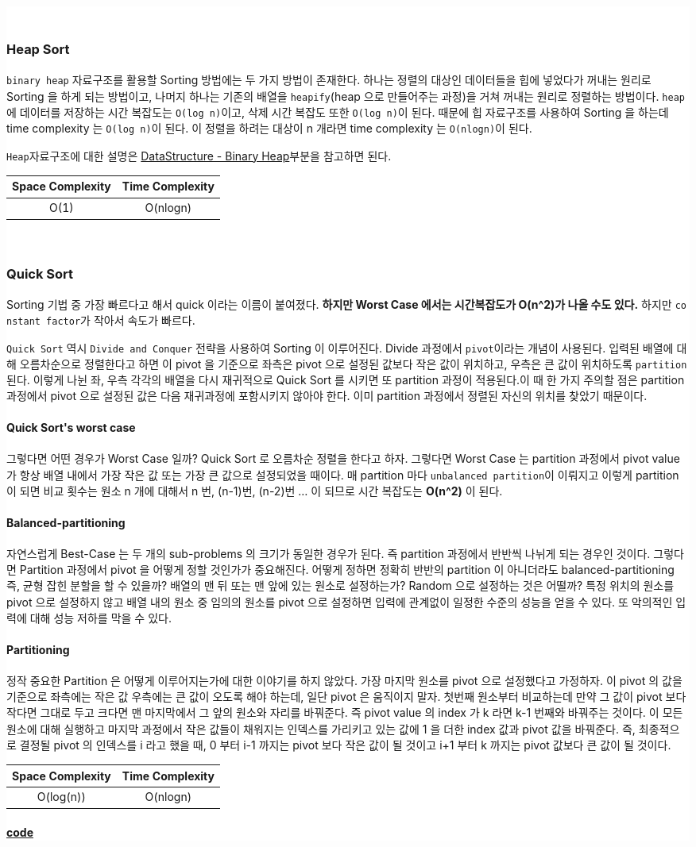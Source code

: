 </br>

### Heap Sort

`binary heap` 자료구조를 활용할 Sorting 방법에는 두 가지 방법이 존재한다. 하나는 정렬의 대상인 데이터들을 힙에 넣었다가 꺼내는 원리로 Sorting 을 하게 되는 방법이고, 나머지 하나는 기존의 배열을 `heapify`(heap 으로 만들어주는 과정)을 거쳐 꺼내는 원리로 정렬하는 방법이다. `heap`에 데이터를 저장하는 시간 복잡도는 `O(log n)`이고, 삭제 시간 복잡도 또한 `O(log n)`이 된다. 때문에 힙 자료구조를 사용하여 Sorting 을 하는데 time complexity 는 `O(log n)`이 된다. 이 정렬을 하려는 대상이 n 개라면 time complexity 는 `O(nlogn)`이 된다.

`Heap`자료구조에 대한 설명은 [DataStructure - Binary Heap](https://github.com/JaeYeopHan/Interview_Question_for_Beginner/tree/master/DataStructure#binary-heap)부분을 참고하면 된다.

| Space Complexity | Time Complexity |
| :--------------: | :-------------: |
|       O(1)       |    O(nlogn)     |

</br>

### Quick Sort

Sorting 기법 중 가장 빠르다고 해서 quick 이라는 이름이 붙여졌다. **하지만 Worst Case 에서는 시간복잡도가 O(n^2)가 나올 수도 있다.** 하지만 `constant factor`가 작아서 속도가 빠르다.

`Quick Sort` 역시 `Divide and Conquer` 전략을 사용하여 Sorting 이 이루어진다. Divide 과정에서 `pivot`이라는 개념이 사용된다. 입력된 배열에 대해 오름차순으로 정렬한다고 하면 이 pivot 을 기준으로 좌측은 pivot 으로 설정된 값보다 작은 값이 위치하고, 우측은 큰 값이 위치하도록 `partition`된다. 이렇게 나뉜 좌, 우측 각각의 배열을 다시 재귀적으로 Quick Sort 를 시키면 또 partition 과정이 적용된다.이 때 한 가지 주의할 점은 partition 과정에서 pivot 으로 설정된 값은 다음 재귀과정에 포함시키지 않아야 한다. 이미 partition 과정에서 정렬된 자신의 위치를 찾았기 때문이다.

#### Quick Sort's worst case

그렇다면 어떤 경우가 Worst Case 일까? Quick Sort 로 오름차순 정렬을 한다고 하자. 그렇다면 Worst Case 는 partition 과정에서 pivot value 가 항상 배열 내에서 가장 작은 값 또는 가장 큰 값으로 설정되었을 때이다. 매 partition 마다 `unbalanced partition`이 이뤄지고 이렇게 partition 이 되면 비교 횟수는 원소 n 개에 대해서 n 번, (n-1)번, (n-2)번 … 이 되므로 시간 복잡도는 **O(n^2)** 이 된다.

#### Balanced-partitioning

자연스럽게 Best-Case 는 두 개의 sub-problems 의 크기가 동일한 경우가 된다. 즉 partition 과정에서 반반씩 나뉘게 되는 경우인 것이다. 그렇다면 Partition 과정에서 pivot 을 어떻게 정할 것인가가 중요해진다. 어떻게 정하면 정확히 반반의 partition 이 아니더라도 balanced-partitioning 즉, 균형 잡힌 분할을 할 수 있을까? 배열의 맨 뒤 또는 맨 앞에 있는 원소로 설정하는가? Random 으로 설정하는 것은 어떨까? 특정 위치의 원소를 pivot 으로 설정하지 않고 배열 내의 원소 중 임의의 원소를 pivot 으로 설정하면 입력에 관계없이 일정한 수준의 성능을 얻을 수 있다. 또 악의적인 입력에 대해 성능 저하를 막을 수 있다.

#### Partitioning

정작 중요한 Partition 은 어떻게 이루어지는가에 대한 이야기를 하지 않았다. 가장 마지막 원소를 pivot 으로 설정했다고 가정하자. 이 pivot 의 값을 기준으로 좌측에는 작은 값 우측에는 큰 값이 오도록 해야 하는데, 일단 pivot 은 움직이지 말자. 첫번째 원소부터 비교하는데 만약 그 값이 pivot 보다 작다면 그대로 두고 크다면 맨 마지막에서 그 앞의 원소와 자리를 바꿔준다. 즉 pivot value 의 index 가 k 라면 k-1 번째와 바꿔주는 것이다. 이 모든 원소에 대해 실행하고 마지막 과정에서 작은 값들이 채워지는 인덱스를 가리키고 있는 값에 1 을 더한 index 값과 pivot 값을 바꿔준다. 즉, 최종적으로 결정될 pivot 의 인덱스를 i 라고 했을 때, 0 부터 i-1 까지는 pivot 보다 작은 값이 될 것이고 i+1 부터 k 까지는 pivot 값보다 큰 값이 될 것이다.

| Space Complexity | Time Complexity |
| :--------------: | :-------------: |
|       O(log(n))       |    O(nlogn)     |

#### [code](https://github.com/JaeYeopHan/algorithm_basic_java/blob/master/src/test/java/sort/QuickSort.java)
